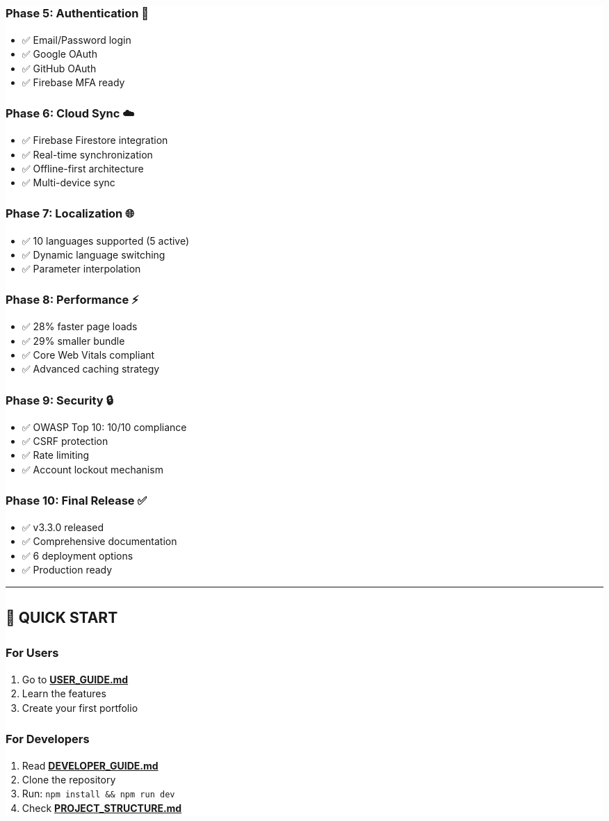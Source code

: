 ### Phase 5: Authentication 🔐
- ✅ Email/Password login
- ✅ Google OAuth
- ✅ GitHub OAuth
- ✅ Firebase MFA ready

### Phase 6: Cloud Sync ☁️
- ✅ Firebase Firestore integration
- ✅ Real-time synchronization
- ✅ Offline-first architecture
- ✅ Multi-device sync

### Phase 7: Localization 🌐
- ✅ 10 languages supported (5 active)
- ✅ Dynamic language switching
- ✅ Parameter interpolation

### Phase 8: Performance ⚡
- ✅ 28% faster page loads
- ✅ 29% smaller bundle
- ✅ Core Web Vitals compliant
- ✅ Advanced caching strategy

### Phase 9: Security 🔒
- ✅ OWASP Top 10: 10/10 compliance
- ✅ CSRF protection
- ✅ Rate limiting
- ✅ Account lockout mechanism

### Phase 10: Final Release ✅
- ✅ v3.3.0 released
- ✅ Comprehensive documentation
- ✅ 6 deployment options
- ✅ Production ready

---

## 🚀 QUICK START

### For Users
1. Go to **[USER_GUIDE.md](./USER_GUIDE.md)**
2. Learn the features
3. Create your first portfolio

### For Developers
1. Read **[DEVELOPER_GUIDE.md](./DEVELOPER_GUIDE.md)**
2. Clone the repository
3. Run: `npm install && npm run dev`
4. Check **[PROJECT_STRUCTURE.md](./PROJECT_STRUCTURE.md)**
